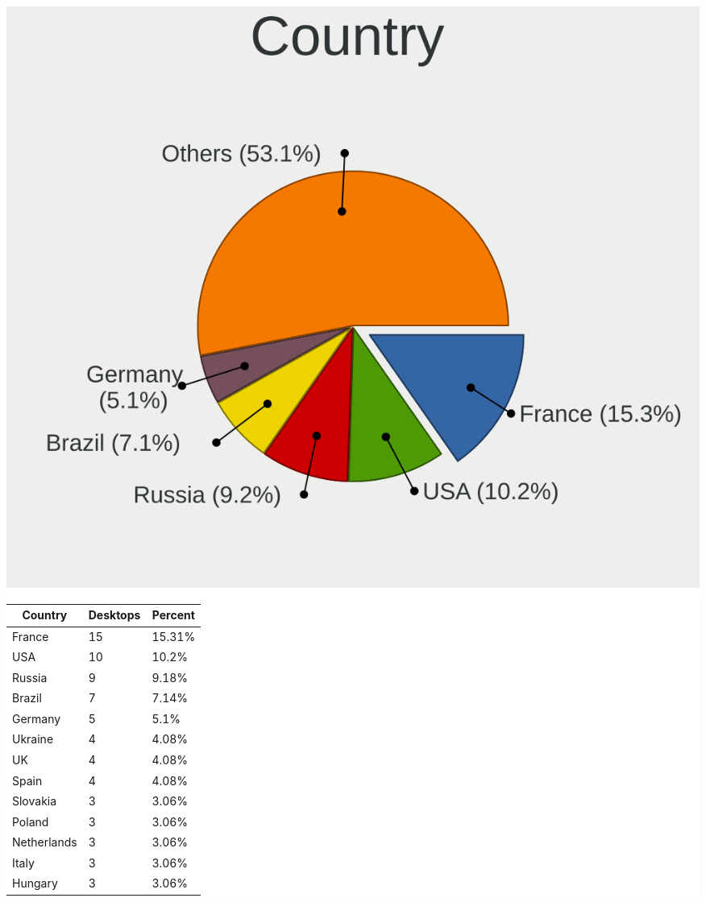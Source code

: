 ![Country](./images/pie_chart/node_location.svg)


| Country     | Desktops | Percent |
|-------------|----------|---------|
| France      | 15       | 15.31%  |
| USA         | 10       | 10.2%   |
| Russia      | 9        | 9.18%   |
| Brazil      | 7        | 7.14%   |
| Germany     | 5        | 5.1%    |
| Ukraine     | 4        | 4.08%   |
| UK          | 4        | 4.08%   |
| Spain       | 4        | 4.08%   |
| Slovakia    | 3        | 3.06%   |
| Poland      | 3        | 3.06%   |
| Netherlands | 3        | 3.06%   |
| Italy       | 3        | 3.06%   |
| Hungary     | 3        | 3.06%   |